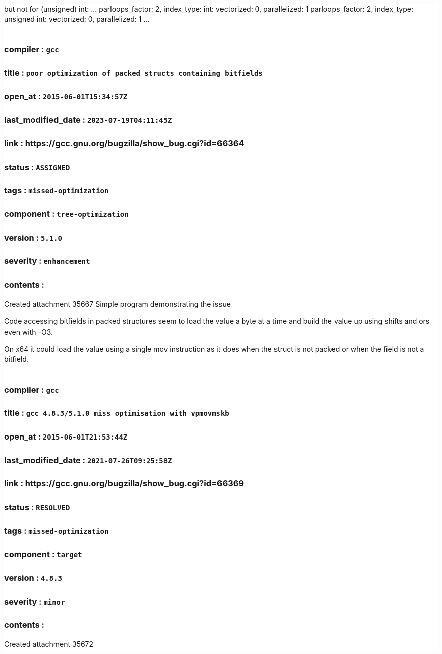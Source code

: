 but not for (unsigned) int:
...
parloops_factor: 2, index_type: int:
  vectorized: 0, parallelized: 1
parloops_factor: 2, index_type: unsigned int:
  vectorized: 0, parallelized: 1
...


---


### compiler : `gcc`
### title : `poor optimization of packed structs containing bitfields`
### open_at : `2015-06-01T15:34:57Z`
### last_modified_date : `2023-07-19T04:11:45Z`
### link : https://gcc.gnu.org/bugzilla/show_bug.cgi?id=66364
### status : `ASSIGNED`
### tags : `missed-optimization`
### component : `tree-optimization`
### version : `5.1.0`
### severity : `enhancement`
### contents :
Created attachment 35667
Simple program demonstrating the issue

Code accessing bitfields in packed structures seem to load the value a byte at a time and build the value up using shifts and ors even with -O3.

On x64 it could load the value using a single mov instruction as it does when the struct is not packed or when the field is not a bitfield.


---


### compiler : `gcc`
### title : `gcc 4.8.3/5.1.0 miss optimisation with vpmovmskb`
### open_at : `2015-06-01T21:53:44Z`
### last_modified_date : `2021-07-26T09:25:58Z`
### link : https://gcc.gnu.org/bugzilla/show_bug.cgi?id=66369
### status : `RESOLVED`
### tags : `missed-optimization`
### component : `target`
### version : `4.8.3`
### severity : `minor`
### contents :
Created attachment 35672